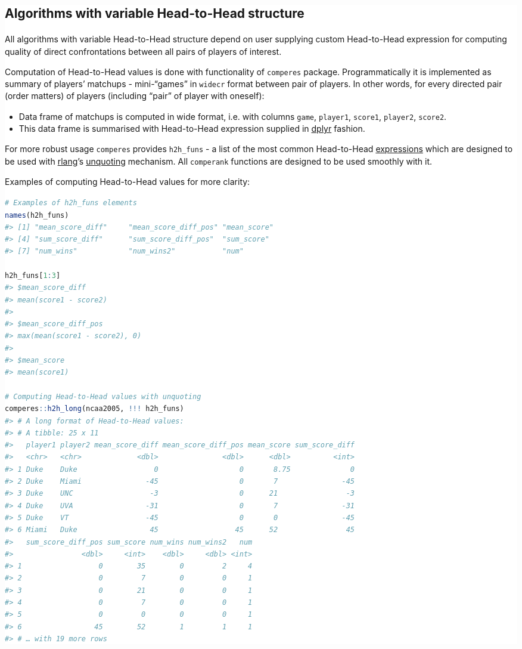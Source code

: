 ## Algorithms with variable Head-to-Head structure

All algorithms with variable Head-to-Head structure depend on user
supplying custom Head-to-Head expression for computing quality of direct
confrontations between all pairs of players of interest.

Computation of Head-to-Head values is done with functionality of
`comperes` package. Programmatically it is implemented as summary of
players’ matchups - mini-“games” in `widecr` format between pair of
players. In other words, for every directed pair (order matters) of
players (including “pair” of player with oneself):

  - Data frame of matchups is computed in wide format, i.e. with columns
    `game`, `player1`, `score1`, `player2`, `score2`.
  - This data frame is summarised with Head-to-Head expression supplied
    in [dplyr](http://dplyr.tidyverse.org/) fashion.

For more robust usage `comperes` provides `h2h_funs` - a list of the
most common Head-to-Head
[expressions](http://rlang.r-lib.org/reference/quotation.html) which are
designed to be used with [rlang](http://rlang.r-lib.org/)’s
[unquoting](http://rlang.r-lib.org/reference/quasiquotation.html)
mechanism. All `comperank` functions are designed to be used smoothly
with it.

Examples of computing Head-to-Head values for more clarity:

``` r
# Examples of h2h_funs elements
names(h2h_funs)
#> [1] "mean_score_diff"     "mean_score_diff_pos" "mean_score"         
#> [4] "sum_score_diff"      "sum_score_diff_pos"  "sum_score"          
#> [7] "num_wins"            "num_wins2"           "num"

h2h_funs[1:3]
#> $mean_score_diff
#> mean(score1 - score2)
#> 
#> $mean_score_diff_pos
#> max(mean(score1 - score2), 0)
#> 
#> $mean_score
#> mean(score1)

# Computing Head-to-Head values with unquoting
comperes::h2h_long(ncaa2005, !!! h2h_funs)
#> # A long format of Head-to-Head values:
#> # A tibble: 25 x 11
#>   player1 player2 mean_score_diff mean_score_diff_pos mean_score sum_score_diff
#>   <chr>   <chr>             <dbl>               <dbl>      <dbl>          <int>
#> 1 Duke    Duke                  0                   0       8.75              0
#> 2 Duke    Miami               -45                   0       7               -45
#> 3 Duke    UNC                  -3                   0      21                -3
#> 4 Duke    UVA                 -31                   0       7               -31
#> 5 Duke    VT                  -45                   0       0               -45
#> 6 Miami   Duke                 45                  45      52                45
#>   sum_score_diff_pos sum_score num_wins num_wins2   num
#>                <dbl>     <int>    <dbl>     <dbl> <int>
#> 1                  0        35        0         2     4
#> 2                  0         7        0         0     1
#> 3                  0        21        0         0     1
#> 4                  0         7        0         0     1
#> 5                  0         0        0         0     1
#> 6                 45        52        1         1     1
#> # … with 19 more rows
```